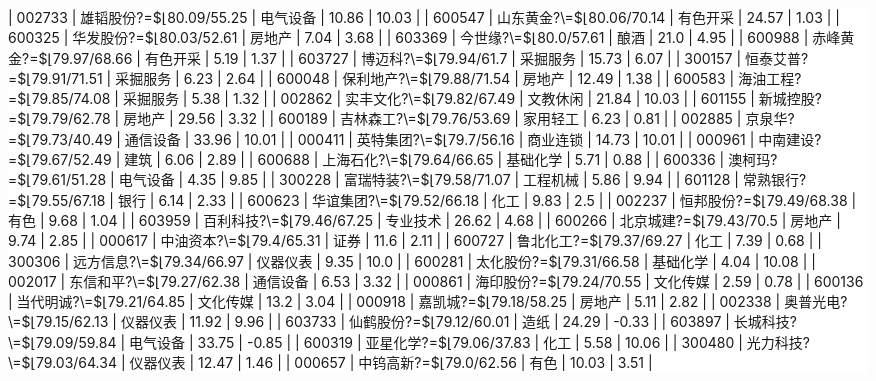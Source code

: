 | 002733 | 雄韬股份?\=$⌊80.09/55.25 |  电气设备  |   10.86   | 10.03  |
| 600547 | 山东黄金?\=$⌊80.06/70.14 |  有色开采  |   24.57   |  1.03  |
| 600325 | 华发股份?\=$⌊80.03/52.61 |   房地产   |    7.04   |  3.68  |
| 603369 |  今世缘?\=$⌊80.0/57.61   |    酿酒    |    21.0   |  4.95  |
| 600988 | 赤峰黄金?\=$⌊79.97/68.66 |  有色开采  |    5.19   |  1.37  |
| 603727 |  博迈科?\=$⌊79.94/61.7   |  采掘服务  |   15.73   |  6.07  |
| 300157 | 恒泰艾普?\=$⌊79.91/71.51 |  采掘服务  |    6.23   |  2.64  |
| 600048 | 保利地产?\=$⌊79.88/71.54 |   房地产   |   12.49   |  1.38  |
| 600583 | 海油工程?\=$⌊79.85/74.08 |  采掘服务  |    5.38   |  1.32  |
| 002862 | 实丰文化?\=$⌊79.82/67.49 |  文教休闲  |   21.84   | 10.03  |
| 601155 | 新城控股?\=$⌊79.79/62.78 |   房地产   |   29.56   |  3.32  |
| 600189 | 吉林森工?\=$⌊79.76/53.69 |  家用轻工  |    6.23   |  0.81  |
| 002885 |  京泉华?\=$⌊79.73/40.49  |  通信设备  |   33.96   | 10.01  |
| 000411 | 英特集团?\=$⌊79.7/56.16  |  商业连锁  |   14.73   | 10.01  |
| 000961 | 中南建设?\=$⌊79.67/52.49 |    建筑    |    6.06   |  2.89  |
| 600688 | 上海石化?\=$⌊79.64/66.65 |  基础化学  |    5.71   |  0.88  |
| 600336 |  澳柯玛?\=$⌊79.61/51.28  |  电气设备  |    4.35   |  9.85  |
| 300228 | 富瑞特装?\=$⌊79.58/71.07 |  工程机械  |    5.86   |  9.94  |
| 601128 | 常熟银行?\=$⌊79.55/67.18 |    银行    |    6.14   |  2.33  |
| 600623 | 华谊集团?\=$⌊79.52/66.18 |    化工    |    9.83   |  2.5   |
| 002237 | 恒邦股份?\=$⌊79.49/68.38 |    有色    |    9.68   |  1.04  |
| 603959 | 百利科技?\=$⌊79.46/67.25 |  专业技术  |   26.62   |  4.68  |
| 600266 | 北京城建?\=$⌊79.43/70.5  |   房地产   |    9.74   |  2.85  |
| 000617 | 中油资本?\=$⌊79.4/65.31  |    证券    |    11.6   |  2.11  |
| 600727 | 鲁北化工?\=$⌊79.37/69.27 |    化工    |    7.39   |  0.68  |
| 300306 | 远方信息?\=$⌊79.34/66.97 |  仪器仪表  |    9.35   |  10.0  |
| 600281 | 太化股份?\=$⌊79.31/66.58 |  基础化学  |    4.04   | 10.08  |
| 002017 | 东信和平?\=$⌊79.27/62.38 |  通信设备  |    6.53   |  3.32  |
| 000861 | 海印股份?\=$⌊79.24/70.55 |  文化传媒  |    2.59   |  0.78  |
| 600136 | 当代明诚?\=$⌊79.21/64.85 |  文化传媒  |    13.2   |  3.04  |
| 000918 |  嘉凯城?\=$⌊79.18/58.25  |   房地产   |    5.11   |  2.82  |
| 002338 | 奥普光电?\=$⌊79.15/62.13 |  仪器仪表  |   11.92   |  9.96  |
| 603733 | 仙鹤股份?\=$⌊79.12/60.01 |    造纸    |   24.29   | -0.33  |
| 603897 | 长城科技?\=$⌊79.09/59.84 |  电气设备  |   33.75   | -0.85  |
| 600319 | 亚星化学?\=$⌊79.06/37.83 |    化工    |    5.58   | 10.06  |
| 300480 | 光力科技?\=$⌊79.03/64.34 |  仪器仪表  |   12.47   |  1.46  |
| 000657 | 中钨高新?\=$⌊79.0/62.56  |    有色    |   10.03   |  3.51  |